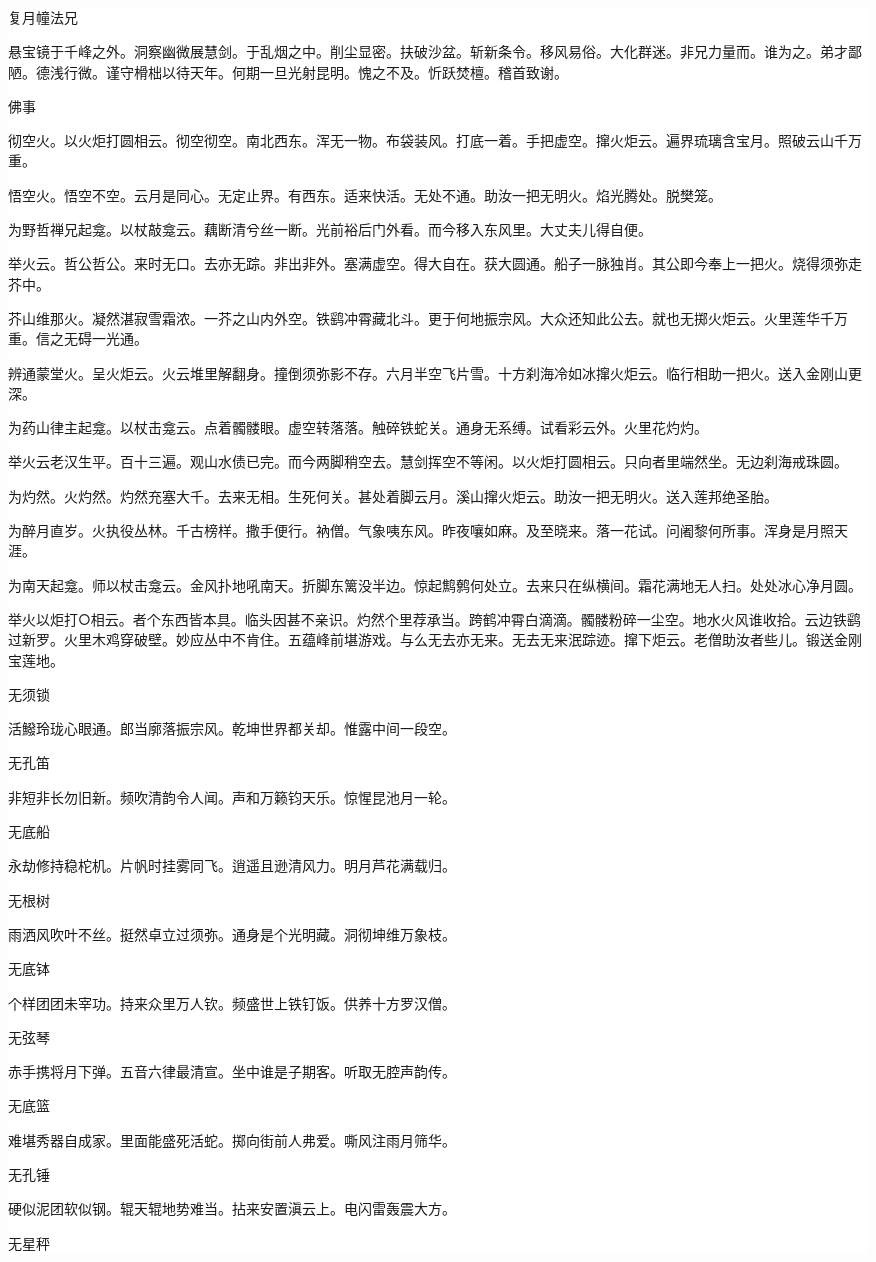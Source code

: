 复月幢法兄  

悬宝镜于千峰之外。洞察幽微展慧剑。于乱烟之中。削尘显密。扶破沙盆。斩新条令。移风易俗。大化群迷。非兄力量而。谁为之。弟才鄙陋。德浅行微。谨守榾柮以待天年。何期一旦光射昆明。愧之不及。忻跃焚檀。稽首致谢。  

佛事  

彻空火。以火炬打圆相云。彻空彻空。南北西东。浑无一物。布袋装风。打底一着。手把虚空。撺火炬云。遍界琉璃含宝月。照破云山千万重。  

悟空火。悟空不空。云月是同心。无定止界。有西东。适来快活。无处不通。助汝一把无明火。焰光腾处。脱樊笼。  

为野哲禅兄起龛。以杖敲龛云。藕断清兮丝一断。光前裕后门外看。而今移入东风里。大丈夫儿得自便。  

举火云。哲公哲公。来时无口。去亦无踪。非出非外。塞满虚空。得大自在。获大圆通。船子一脉独肖。其公即今奉上一把火。烧得须弥走芥中。  

芥山维那火。凝然湛寂雪霜浓。一芥之山内外空。铁鹞冲霄藏北斗。更于何地振宗风。大众还知此公去。就也无掷火炬云。火里莲华千万重。信之无碍一光通。  

辨通蒙堂火。呈火炬云。火云堆里解翻身。撞倒须弥影不存。六月半空飞片雪。十方刹海冷如冰撺火炬云。临行相助一把火。送入金刚山更深。  

为药山律主起龛。以杖击龛云。点着髑髅眼。虚空转落落。触碎铁蛇关。通身无系缚。试看彩云外。火里花灼灼。  

举火云老汉生平。百十三遍。观山水债已完。而今两脚稍空去。慧剑挥空不等闲。以火炬打圆相云。只向者里端然坐。无边刹海戒珠圆。  

为灼然。火灼然。灼然充塞大千。去来无相。生死何关。甚处着脚云月。溪山撺火炬云。助汝一把无明火。送入莲邦绝圣胎。  

为醉月直岁。火执役丛林。千古榜样。撒手便行。衲僧。气象咦东风。昨夜嚷如麻。及至晓来。落一花试。问阇黎何所事。浑身是月照天涯。  

为南天起龛。师以杖击龛云。金风扑地吼南天。折脚东篱没半边。惊起鹪鹩何处立。去来只在纵横间。霜花满地无人扫。处处冰心净月圆。  

举火以炬打○相云。者个东西皆本具。临头因甚不亲识。灼然个里荐承当。跨鹤冲霄白滴滴。髑髅粉碎一尘空。地水火风谁收拾。云边铁鹞过新罗。火里木鸡穿破壁。妙应丛中不肯住。五蕴峰前堪游戏。与么无去亦无来。无去无来泯踪迹。撺下炬云。老僧助汝者些儿。锻送金刚宝莲地。  

无须锁  

活鱍玲珑心眼通。郎当廓落振宗风。乾坤世界都关却。惟露中间一段空。  

无孔笛  

非短非长勿旧新。频吹清韵令人闻。声和万籁钧天乐。惊惺昆池月一轮。  

无底船  

永劫修持稳柁机。片帆时挂雾同飞。逍遥且逊清风力。明月芦花满载归。  

无根树  

雨洒风吹叶不丝。挺然卓立过须弥。通身是个光明藏。洞彻坤维万象枝。  

无底钵  

个样团团未宰功。持来众里万人钦。频盛世上铁钉饭。供养十方罗汉僧。  

无弦琴  

赤手携将月下弹。五音六律最清宣。坐中谁是子期客。听取无腔声韵传。  

无底篮  

难堪秀器自成家。里面能盛死活蛇。掷向街前人弗爱。嘶风注雨月筛华。  

无孔锤  

硬似泥团软似钢。辊天辊地势难当。拈来安置滇云上。电闪雷轰震大方。  

无星秤  
